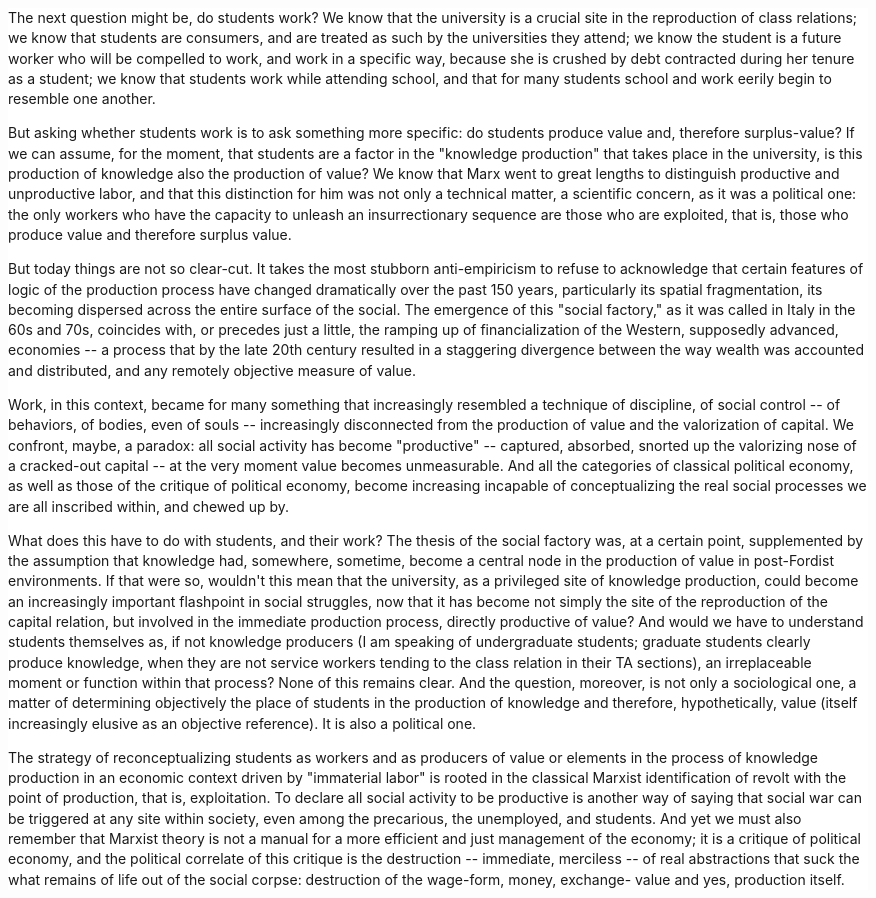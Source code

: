 The next question might be, do students work? We know that the university is a crucial site in the reproduction of class relations; we know that students are consumers, and are treated as such by the universities they attend; we know the student is a future worker who will be compelled to work, and work in a specific way, because she is crushed by debt contracted during her tenure as a student; we know that students work while attending school, and that for many students school and work eerily begin to resemble one another.

But asking whether students work is to ask something more specific: do students produce value and, therefore surplus-value? If we can assume, for the moment, that students are a factor in the "knowledge production" that takes place in the university, is this production of knowledge also the production of value? We know that Marx went to great lengths to distinguish productive and unproductive labor, and that this distinction for him was not only a technical matter, a scientific concern, as it was a political one:   the only workers who have the capacity to unleash an insurrectionary sequence are those who are exploited, that is, those who produce value and therefore surplus value.

But today things are not so clear-cut. It takes the most stubborn anti-empiricism to refuse to acknowledge that certain features of logic of the production process have changed dramatically over the past 150 years, particularly its spatial fragmentation, its becoming dispersed across the entire surface of the social. The emergence of this "social factory," as it was called in Italy in the 60s and 70s, coincides with, or precedes just a little, the ramping up of financialization of the Western, supposedly advanced, economies -- a process that by the late 20th century resulted in a staggering divergence between the way wealth was accounted and distributed, and any remotely objective measure of value.

Work, in this context, became for many something that increasingly resembled a technique of discipline, of social control -- of behaviors, of bodies, even of souls -- increasingly disconnected from the production of value and the valorization of capital. We confront, maybe, a paradox: all social activity has become "productive" -- captured, absorbed, snorted up the valorizing nose of a cracked-out capital -- at the very moment value becomes unmeasurable. And all the categories of classical political economy, as well as those of the critique of political economy, become increasing incapable of conceptualizing the real social processes we are all inscribed within, and chewed up by.

What does this have to do with students, and their work? The thesis of the social factory was, at a certain point, supplemented by the assumption that knowledge had, somewhere, sometime, become a central node in the production of value in post-Fordist environments. If that were so, wouldn't this mean that the university, as a privileged site of knowledge production, could become an increasingly important flashpoint in social struggles, now that it has become not simply the site of the reproduction of the capital relation, but involved in the immediate production process, directly productive of value? And would we have to understand students themselves as, if not knowledge producers (I am speaking of undergraduate students; graduate students clearly produce knowledge, when they are not service workers tending to the class relation in their TA sections), an irreplaceable moment or function within that process?
None of this remains clear. And the question, moreover, is not only a sociological one, a matter of determining objectively the place of students in the production of knowledge and therefore, hypothetically, value (itself increasingly elusive as an objective reference). It is also a political one.

The strategy of reconceptualizing students as workers and as producers of value or elements in the process of knowledge production in an economic context driven by "immaterial labor" is rooted in the classical Marxist identification of revolt with the point of production, that is, exploitation. To declare all social activity to be productive is another way of saying that social war can be triggered at any site within society, even among the precarious, the unemployed, and students. And yet we must also remember that Marxist theory is not a manual for a more efficient and just management of the economy; it is a critique of political economy, and the political correlate of this critique is the destruction -- immediate, merciless -- of real abstractions that suck the what remains of life out of the social corpse: destruction of the wage-form, money, exchange- value and yes, production itself.

